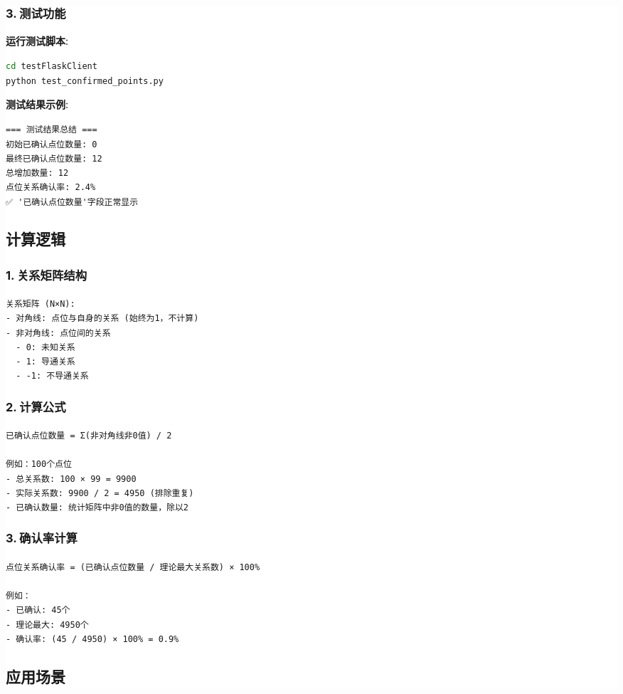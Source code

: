 ### 3. 测试功能

**运行测试脚本**:
```bash
cd testFlaskClient
python test_confirmed_points.py
```

**测试结果示例**:
```
=== 测试结果总结 ===
初始已确认点位数量: 0
最终已确认点位数量: 12
总增加数量: 12
点位关系确认率: 2.4%
✅ '已确认点位数量'字段正常显示
```

## 计算逻辑

### 1. 关系矩阵结构
```
关系矩阵 (N×N):
- 对角线: 点位与自身的关系 (始终为1，不计算)
- 非对角线: 点位间的关系
  - 0: 未知关系
  - 1: 导通关系
  - -1: 不导通关系
```

### 2. 计算公式
```
已确认点位数量 = Σ(非对角线非0值) / 2

例如：100个点位
- 总关系数: 100 × 99 = 9900
- 实际关系数: 9900 / 2 = 4950 (排除重复)
- 已确认数量: 统计矩阵中非0值的数量，除以2
```

### 3. 确认率计算
```
点位关系确认率 = (已确认点位数量 / 理论最大关系数) × 100%

例如：
- 已确认: 45个
- 理论最大: 4950个
- 确认率: (45 / 4950) × 100% = 0.9%
```

## 应用场景

